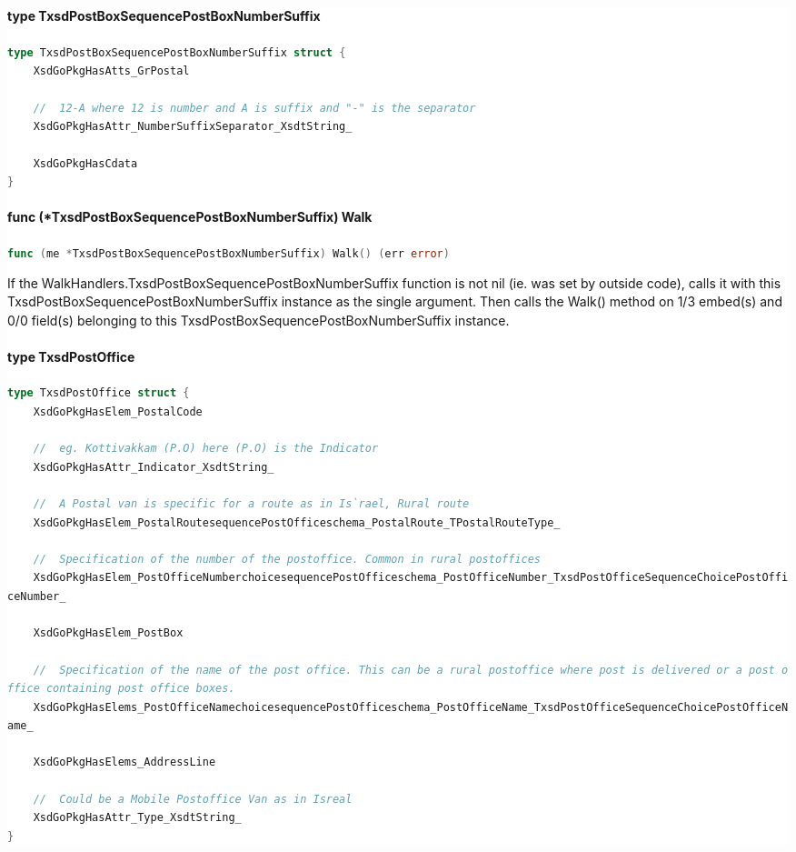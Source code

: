 #### type TxsdPostBoxSequencePostBoxNumberSuffix

```go
type TxsdPostBoxSequencePostBoxNumberSuffix struct {
	XsdGoPkgHasAtts_GrPostal

	//	12-A where 12 is number and A is suffix and "-" is the separator
	XsdGoPkgHasAttr_NumberSuffixSeparator_XsdtString_

	XsdGoPkgHasCdata
}
```


#### func (*TxsdPostBoxSequencePostBoxNumberSuffix) Walk

```go
func (me *TxsdPostBoxSequencePostBoxNumberSuffix) Walk() (err error)
```
If the WalkHandlers.TxsdPostBoxSequencePostBoxNumberSuffix function is not nil
(ie. was set by outside code), calls it with this
TxsdPostBoxSequencePostBoxNumberSuffix instance as the single argument. Then
calls the Walk() method on 1/3 embed(s) and 0/0 field(s) belonging to this
TxsdPostBoxSequencePostBoxNumberSuffix instance.

#### type TxsdPostOffice

```go
type TxsdPostOffice struct {
	XsdGoPkgHasElem_PostalCode

	//	eg. Kottivakkam (P.O) here (P.O) is the Indicator
	XsdGoPkgHasAttr_Indicator_XsdtString_

	//	A Postal van is specific for a route as in Is`rael, Rural route
	XsdGoPkgHasElem_PostalRoutesequencePostOfficeschema_PostalRoute_TPostalRouteType_

	//	Specification of the number of the postoffice. Common in rural postoffices
	XsdGoPkgHasElem_PostOfficeNumberchoicesequencePostOfficeschema_PostOfficeNumber_TxsdPostOfficeSequenceChoicePostOfficeNumber_

	XsdGoPkgHasElem_PostBox

	//	Specification of the name of the post office. This can be a rural postoffice where post is delivered or a post office containing post office boxes.
	XsdGoPkgHasElems_PostOfficeNamechoicesequencePostOfficeschema_PostOfficeName_TxsdPostOfficeSequenceChoicePostOfficeName_

	XsdGoPkgHasElems_AddressLine

	//	Could be a Mobile Postoffice Van as in Isreal
	XsdGoPkgHasAttr_Type_XsdtString_
}
```
